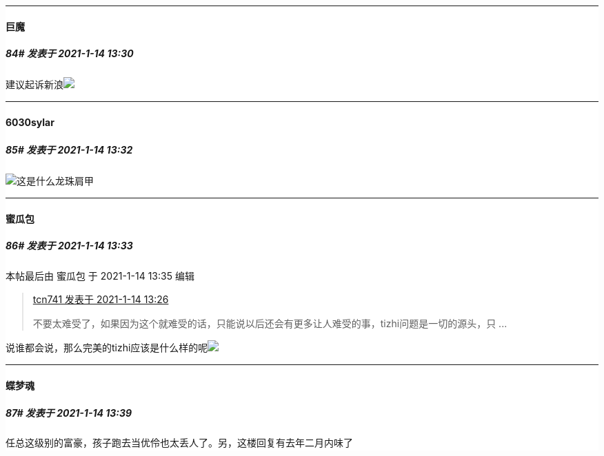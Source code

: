 



*****

####  巨魔  
##### 84#       发表于 2021-1-14 13:30




建议起诉新浪<img src="https://p.sda1.dev/0/ee5c48b8e46948b1ae2112185e7357fe/Screenshot_2021-01-14-13-24-13-256_com.hengye.share.jpg" referrerpolicy="no-referrer">







*****

####  6030sylar  
##### 85#       发表于 2021-1-14 13:32



<img src="https://static.saraba1st.com/image/smiley/face2017/066.png" referrerpolicy="no-referrer">这是什么龙珠肩甲







*****

####  蜜瓜包  
##### 86#       发表于 2021-1-14 13:33



 本帖最后由 蜜瓜包 于 2021-1-14 13:35 编辑 
<blockquote><a href="httphttps://bbs.saraba1st.com/2b/forum.php?mod=redirect&amp;goto=findpost&amp;pid=50032197&amp;ptid=1982754" target="_blank">tcn741 发表于 2021-1-14 13:26</a>

不要太难受了，如果因为这个就难受的话，只能说以后还会有更多让人难受的事，tizhi问题是一切的源头，只 ...</blockquote>
说谁都会说，那么完美的tizhi应该是什么样的呢<img src="https://static.saraba1st.com/image/smiley/face2017/001.png" referrerpolicy="no-referrer">







*****

####  蝶梦魂  
##### 87#       发表于 2021-1-14 13:39




任总这级别的富豪，孩子跑去当优伶也太丢人了。另，这楼回复有去年二月内味了

